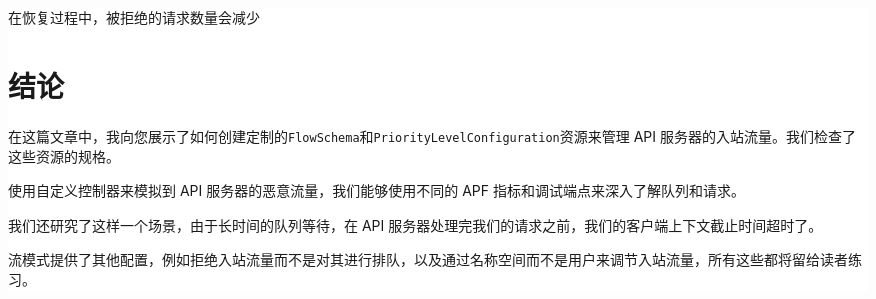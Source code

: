 在恢复过程中，被拒绝的请求数量会减少

# 结论

在这篇文章中，我向您展示了如何创建定制的`FlowSchema`和`PriorityLevelConfiguration`资源来管理 API 服务器的入站流量。我们检查了这些资源的规格。

使用自定义控制器来模拟到 API 服务器的恶意流量，我们能够使用不同的 APF 指标和调试端点来深入了解队列和请求。

我们还研究了这样一个场景，由于长时间的队列等待，在 API 服务器处理完我们的请求之前，我们的客户端上下文截止时间超时了。

流模式提供了其他配置，例如拒绝入站流量而不是对其进行排队，以及通过名称空间而不是用户来调节入站流量，所有这些都将留给读者练习。